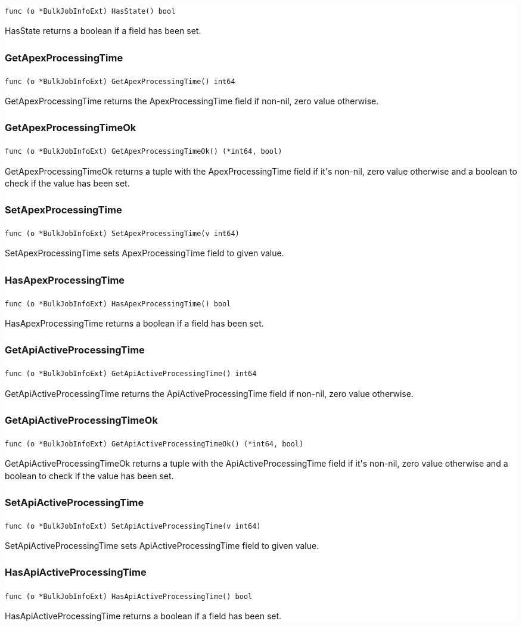 `func (o *BulkJobInfoExt) HasState() bool`

HasState returns a boolean if a field has been set.

### GetApexProcessingTime

`func (o *BulkJobInfoExt) GetApexProcessingTime() int64`

GetApexProcessingTime returns the ApexProcessingTime field if non-nil, zero value otherwise.

### GetApexProcessingTimeOk

`func (o *BulkJobInfoExt) GetApexProcessingTimeOk() (*int64, bool)`

GetApexProcessingTimeOk returns a tuple with the ApexProcessingTime field if it's non-nil, zero value otherwise
and a boolean to check if the value has been set.

### SetApexProcessingTime

`func (o *BulkJobInfoExt) SetApexProcessingTime(v int64)`

SetApexProcessingTime sets ApexProcessingTime field to given value.

### HasApexProcessingTime

`func (o *BulkJobInfoExt) HasApexProcessingTime() bool`

HasApexProcessingTime returns a boolean if a field has been set.

### GetApiActiveProcessingTime

`func (o *BulkJobInfoExt) GetApiActiveProcessingTime() int64`

GetApiActiveProcessingTime returns the ApiActiveProcessingTime field if non-nil, zero value otherwise.

### GetApiActiveProcessingTimeOk

`func (o *BulkJobInfoExt) GetApiActiveProcessingTimeOk() (*int64, bool)`

GetApiActiveProcessingTimeOk returns a tuple with the ApiActiveProcessingTime field if it's non-nil, zero value otherwise
and a boolean to check if the value has been set.

### SetApiActiveProcessingTime

`func (o *BulkJobInfoExt) SetApiActiveProcessingTime(v int64)`

SetApiActiveProcessingTime sets ApiActiveProcessingTime field to given value.

### HasApiActiveProcessingTime

`func (o *BulkJobInfoExt) HasApiActiveProcessingTime() bool`

HasApiActiveProcessingTime returns a boolean if a field has been set.
